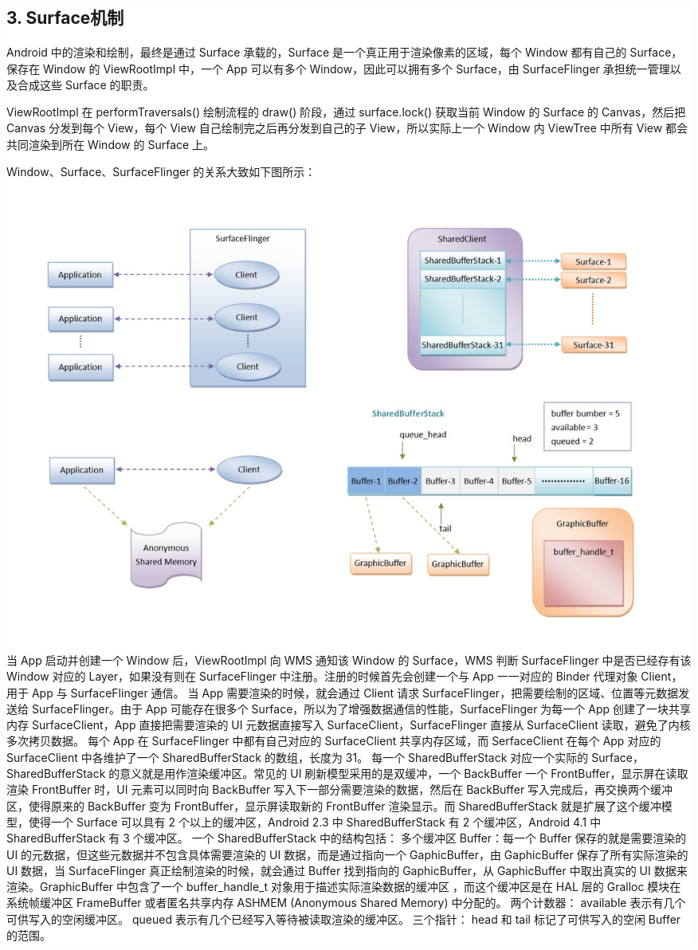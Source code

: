 ## 3. Surface机制

Android 中的渲染和绘制，最终是通过 Surface 承载的，Surface 是一个真正用于渲染像素的区域，每个 Window 都有自己的 Surface，保存在 Window 的 ViewRootImpl 中，一个 App 可以有多个 Window，因此可以拥有多个 Surface，由 SurfaceFlinger 承担统一管理以及合成这些 Surface 的职责。

ViewRootImpl 在 performTraversals() 绘制流程的 draw() 阶段，通过 surface.lock() 获取当前 Window 的 Surface 的 Canvas，然后把 Canvas 分发到每个 View，每个 View 自己绘制完之后再分发到自己的子 View，所以实际上一个 Window 内 ViewTree 中所有 View 都会共同渲染到所在 Window 的 Surface 上。

Window、Surface、SurfaceFlinger 的关系大致如下图所示：

![alt text](image-68.png)


当 App 启动并创建一个 Window 后，ViewRootImpl 向 WMS 通知该 Window 的 Surface，WMS 判断 SurfaceFlinger 中是否已经存有该 Window 对应的 Layer，如果没有则在 SurfaceFlinger 中注册。注册的时候首先会创建一个与 App 一一对应的 Binder 代理对象 Client，用于 App 与 SurfaceFlinger 通信。
当 App 需要渲染的时候，就会通过 Client 请求 SurfaceFlinger，把需要绘制的区域、位置等元数据发送给 SurfaceFlinger。由于 App 可能存在很多个 Surface，所以为了增强数据通信的性能，SurfaceFlinger 为每一个 App 创建了一块共享内存 SurfaceClient，App 直接把需要渲染的 UI 元数据直接写入 SurfaceClient，SurfaceFlinger 直接从 SurfaceClient 读取，避免了内核多次拷贝数据。
每个 App 在 SurfaceFlinger 中都有自己对应的 SurfaceClient 共享内存区域，而 SerfaceClient 在每个 App 对应的 SurfaceClient 中各维护了一个 SharedBufferStack 的数组，长度为 31。
每一个 SharedBufferStack 对应一个实际的 Surface，SharedBufferStack 的意义就是用作渲染缓冲区。常见的 UI 刷新模型采用的是双缓冲，一个 BackBuffer 一个 FrontBuffer，显示屏在读取渲染 FrontBuffer 时，UI 元素可以同时向 BackBuffer 写入下一部分需要渲染的数据，然后在 BackBuffer 写入完成后，再交换两个缓冲区，使得原来的 BackBuffer 变为 FrontBuffer，显示屏读取新的 FrontBuffer 渲染显示。而 SharedBufferStack 就是扩展了这个缓冲模型，使得一个 Surface 可以具有 2 个以上的缓冲区，Android 2.3 中 SharedBufferStack 有 2 个缓冲区，Android 4.1 中 SharedBufferStack 有 3 个缓冲区。
一个 SharedBufferStack 中的结构包括：
多个缓冲区 Buffer：每一个 Buffer 保存的就是需要渲染的 UI 的元数据，但这些元数据并不包含具体需要渲染的 UI 数据，而是通过指向一个 GaphicBuffer，由 GaphicBuffer 保存了所有实际渲染的 UI 数据，当 SurfaceFlinger 真正绘制渲染的时候，就会通过 Buffer 找到指向的 GaphicBuffer，从 GaphicBuffer 中取出真实的 UI 数据来渲染。GraphicBuffer 中包含了一个 buffer_handle_t 对象用于描述实际渲染数据的缓冲区 ，而这个缓冲区是在 HAL 层的 Gralloc 模块在系统帧缓冲区 FrameBuffer 或者匿名共享内存 ASHMEM (Anonymous Shared Memory) 中分配的。
两个计数器：
available 表示有几个可供写入的空闲缓冲区。
queued 表示有几个已经写入等待被读取渲染的缓冲区。
三个指针：
head 和 tail 标记了可供写入的空闲 Buffer 的范围。